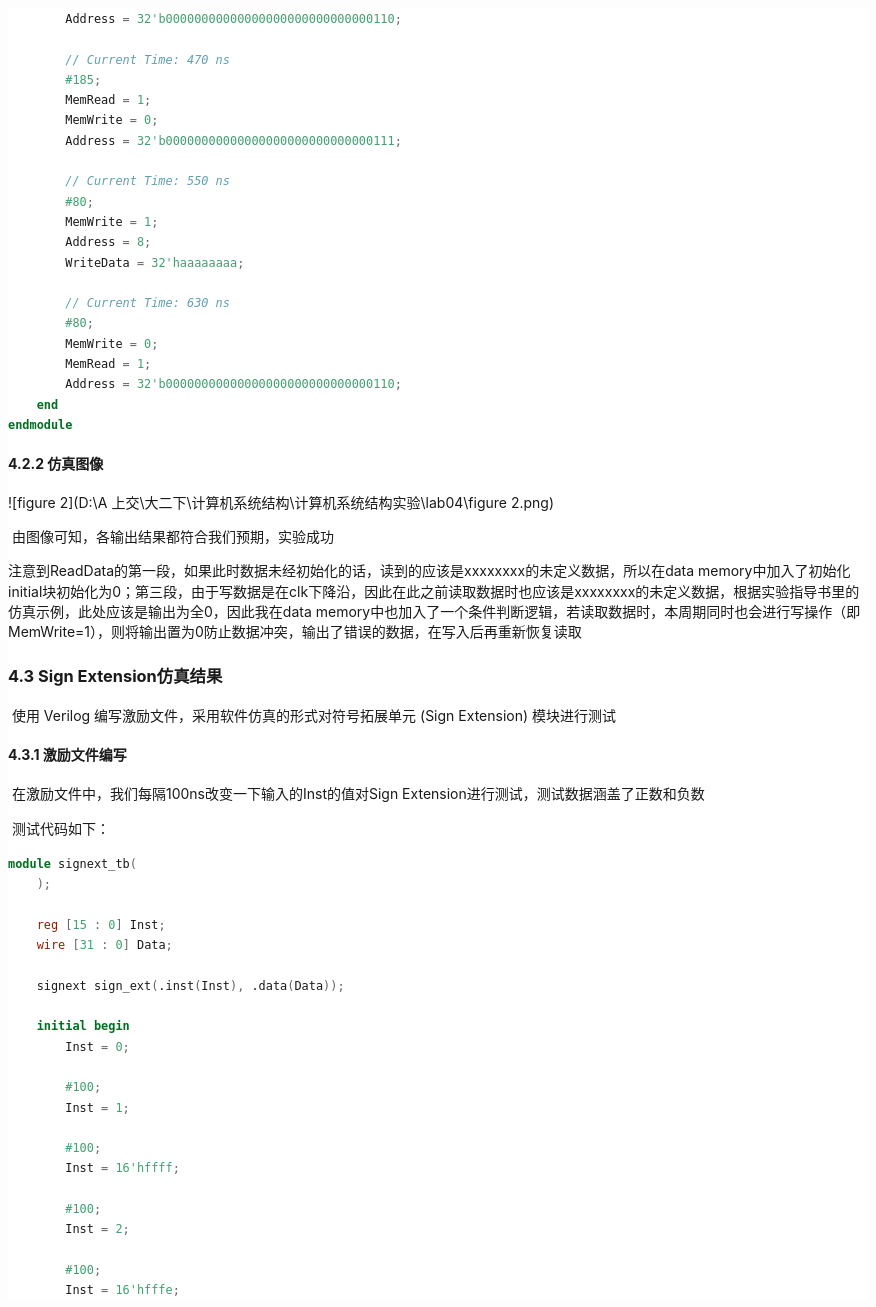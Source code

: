 ~~~verilog
        Address = 32'b00000000000000000000000000000110;
        
        // Current Time: 470 ns
        #185;
        MemRead = 1;
        MemWrite = 0;
        Address = 32'b00000000000000000000000000000111;
        
        // Current Time: 550 ns
        #80;
        MemWrite = 1;
        Address = 8;
        WriteData = 32'haaaaaaaa;
        
        // Current Time: 630 ns
        #80;
        MemWrite = 0;
        MemRead = 1;
        Address = 32'b00000000000000000000000000000110;
    end
endmodule
~~~

#### 4.2.2 仿真图像

![figure 2](D:\A 上交\大二下\计算机系统结构\计算机系统结构实验\lab04\figure 2.png)

​		由图像可知，各输出结果都符合我们预期，实验成功

​		注意到ReadData的第一段，如果此时数据未经初始化的话，读到的应该是xxxxxxxx的未定义数据，所以在data memory中加入了初始化initial块初始化为0；第三段，由于写数据是在clk下降沿，因此在此之前读取数据时也应该是xxxxxxxx的未定义数据，根据实验指导书里的仿真示例，此处应该是输出为全0，因此我在data memory中也加入了一个条件判断逻辑，若读取数据时，本周期同时也会进行写操作（即MemWrite=1），则将输出置为0防止数据冲突，输出了错误的数据，在写入后再重新恢复读取

### 4.3 Sign Extension仿真结果

​		使用 Verilog 编写激励文件，采用软件仿真的形式对符号拓展单元 (Sign Extension) 模块进行测试

#### 4.3.1 激励文件编写

​		在激励文件中，我们每隔100ns改变一下输入的Inst的值对Sign Extension进行测试，测试数据涵盖了正数和负数

​		测试代码如下：

~~~verilog
module signext_tb(
    );
    
    reg [15 : 0] Inst;
    wire [31 : 0] Data;
    
    signext sign_ext(.inst(Inst), .data(Data));
    
    initial begin
        Inst = 0;
        
        #100;
        Inst = 1;
        
        #100;
        Inst = 16'hffff;
        
        #100;
        Inst = 2;
        
        #100;
        Inst = 16'hfffe;
~~~